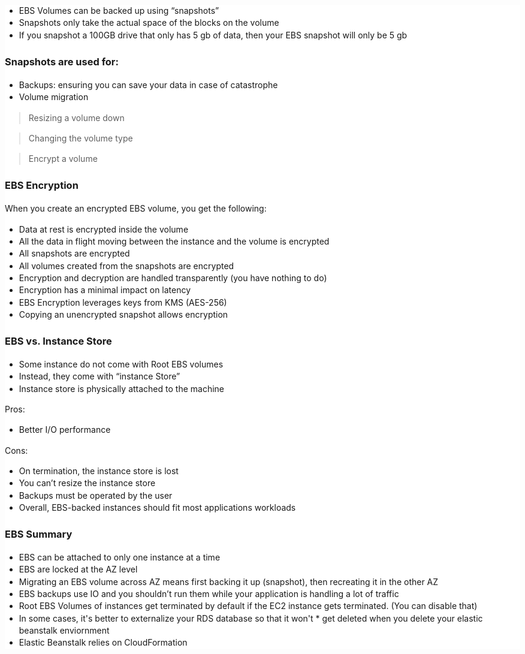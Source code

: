 * EBS Volumes can be backed up using “snapshots”
* Snapshots only take the actual space of the blocks on the volume
* If you snapshot a 100GB drive that only has 5 gb of data, then your EBS snapshot will only be 5 gb

### Snapshots are used for:

* Backups: ensuring you can save your data in case of catastrophe
* Volume migration

> Resizing a volume down

> Changing the volume type

> Encrypt a volume

### EBS Encryption

When you create an encrypted EBS volume, you get the following:

* Data at rest is encrypted inside the volume
* All the data in flight moving between the instance and the volume is encrypted
* All snapshots are encrypted
* All volumes created from the snapshots are encrypted
* Encryption and decryption are handled transparently (you have nothing to do)
* Encryption has a minimal impact on latency
* EBS Encryption leverages keys from KMS (AES-256)
* Copying an unencrypted snapshot allows encryption

### EBS vs. Instance Store

* Some instance do not come with Root EBS volumes
* Instead, they come with “instance Store”
* Instance store is physically attached to the machine

Pros:

* Better I/O performance

Cons:

* On termination, the instance store is lost
* You can’t resize the instance store
* Backups must be operated by the user
* Overall, EBS-backed instances should fit most applications workloads

### EBS Summary

* EBS can be attached to only one instance at a time
* EBS are locked at the AZ level
* Migrating an EBS volume across AZ means first backing it up (snapshot), then recreating it in the other AZ
* EBS backups use IO and you shouldn’t run them while your application is handling a lot of traffic
* Root EBS Volumes of instances get terminated by default if the EC2 instance gets terminated. (You can disable that)
* In some cases, it's better to externalize your RDS database so that it won't * get deleted when you delete your elastic beanstalk enviornment
* Elastic Beanstalk relies on CloudFormation
